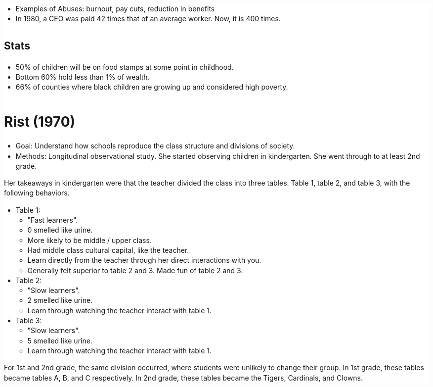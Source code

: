   * Examples of Abuses: burnout, pay cuts, reduction in benefits
  * In 1980, a CEO was paid 42 times that of an average worker. Now, it is 400
    times.

## Stats

* 50% of children will be on food stamps at some point in childhood.
* Bottom 60% hold less than 1% of wealth.
* 66% of counties where black children are growing up and considered high
  poverty.

# Rist (1970)

* Goal: Understand how schools reproduce the class structure and divisions of
  society.
* Methods: Longitudinal observational study. She started observing children in
  kindergarten. She went through to at least 2nd grade.

Her takeaways in kindergarten were that the teacher divided the class into
three tables. Table 1, table 2, and table 3, with the following behaviors.

* Table 1:
  * "Fast learners".
  * 0 smelled like urine.
  * More likely to be middle / upper class.
  * Had middle class cultural capital, like the teacher.
  * Learn directly from the teacher through her direct interactions with you.
  * Generally felt superior to table 2 and 3. Made fun of table 2 and 3.
* Table 2:
  * "Slow learners".
  * 2 smelled like urine.
  * Learn through watching the teacher interact with table 1.
* Table 3:
  * "Slow learners".
  * 5 smelled like urine.
  * Learn through watching the teacher interact with table 1.

For 1st and 2nd grade, the same division occurred, where students were unlikely
to change their group. In 1st grade, these tables became tables A, B, and C
respectively. In 2nd grade, these tables became the Tigers, Cardinals, and
Clowns.
